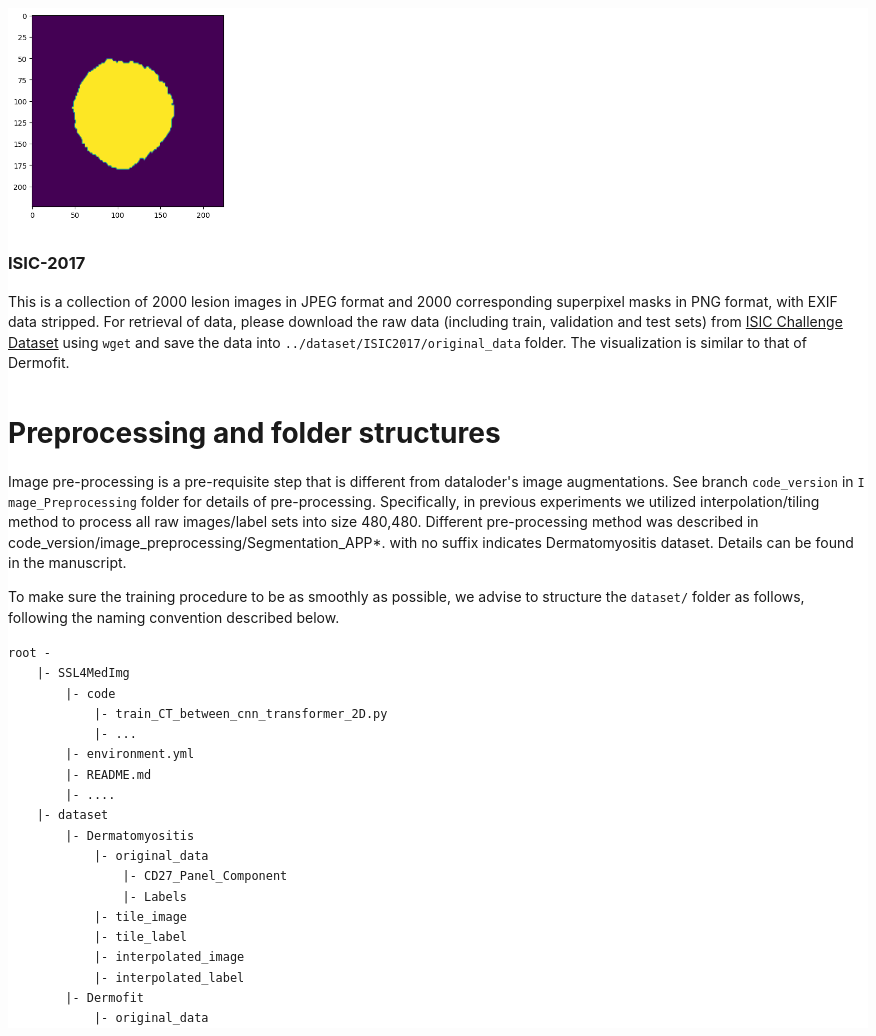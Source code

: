   <img src="fig/dermofit_gt.png" width="220" /> 
</p>

### ISIC-2017
This is a collection of 2000 lesion images in JPEG format and 2000 corresponding superpixel masks in PNG format, with EXIF data stripped. For retrieval of data, please download the raw data (including train, validation and test sets) from [ISIC Challenge Dataset](https://challenge.isic-archive.com/data/#2017) using `wget` and save the data into `../dataset/ISIC2017/original_data` folder. The visualization is similar to that of Dermofit.


# Preprocessing and folder structures

Image pre-processing is a pre-requisite step that is different from dataloder's image augmentations. See branch `code_version` in `Image_Preprocessing` folder for details of pre-processing. Specifically, in previous experiments we utilized interpolation/tiling method to process all raw images/label sets into size 480,480. Different pre-processing method was described in code_version/image_preprocessing/Segmentation_APP*. with no suffix indicates Dermatomyositis dataset. Details can be found in the manuscript.

To make sure the training procedure to be as smoothly as possible, we advise to structure the `dataset/` folder as follows, following the naming convention described below.

```
root - 
    |- SSL4MedImg
        |- code
            |- train_CT_between_cnn_transformer_2D.py
            |- ...
        |- environment.yml
        |- README.md
        |- ....
    |- dataset
        |- Dermatomyositis
            |- original_data
                |- CD27_Panel_Component
                |- Labels
            |- tile_image
            |- tile_label
            |- interpolated_image
            |- interpolated_label
        |- Dermofit
            |- original_data
```
